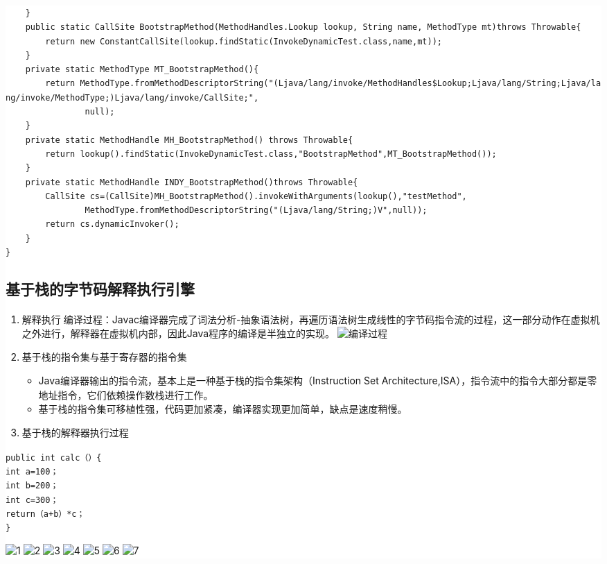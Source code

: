 ```
    }
    public static CallSite BootstrapMethod(MethodHandles.Lookup lookup, String name, MethodType mt)throws Throwable{
        return new ConstantCallSite(lookup.findStatic(InvokeDynamicTest.class,name,mt));
    }
    private static MethodType MT_BootstrapMethod(){
        return MethodType.fromMethodDescriptorString("(Ljava/lang/invoke/MethodHandles$Lookup;Ljava/lang/String;Ljava/lang/invoke/MethodType;)Ljava/lang/invoke/CallSite;",
                null);
    }
    private static MethodHandle MH_BootstrapMethod() throws Throwable{
        return lookup().findStatic(InvokeDynamicTest.class,"BootstrapMethod",MT_BootstrapMethod());
    }
    private static MethodHandle INDY_BootstrapMethod()throws Throwable{
        CallSite cs=(CallSite)MH_BootstrapMethod().invokeWithArguments(lookup(),"testMethod",
                MethodType.fromMethodDescriptorString("(Ljava/lang/String;)V",null));
        return cs.dynamicInvoker();
    }
}
```

## 基于栈的字节码解释执行引擎
1. 解释执行
编译过程：Javac编译器完成了词法分析-抽象语法树，再遍历语法树生成线性的字节码指令流的过程，这一部分动作在虚拟机之外进行，解释器在虚拟机内部，因此Java程序的编译是半独立的实现。
![编译过程](https://github.com/CoderAssassin/markdownImg/blob/master/JavaVM/bianyiguocheng.png?raw=true)

2. 基于栈的指令集与基于寄存器的指令集
	* Java编译器输出的指令流，基本上是一种基于栈的指令集架构（Instruction Set Architecture,ISA），指令流中的指令大部分都是零地址指令，它们依赖操作数栈进行工作。
	* 基于栈的指令集可移植性强，代码更加紧凑，编译器实现更加简单，缺点是速度稍慢。

3. 基于栈的解释器执行过程
```
public int calc（）{
int a=100；
int b=200；
int c=300；
return（a+b）*c；
}
```
![1](https://github.com/CoderAssassin/markdownImg/blob/master/JavaVM/jieshiqi1.png?raw=true)
![2](https://github.com/CoderAssassin/markdownImg/blob/master/JavaVM/jieshiqi2.png?raw=true)
![3](https://github.com/CoderAssassin/markdownImg/blob/master/JavaVM/jieshiqi3.png?raw=true)
![4](https://github.com/CoderAssassin/markdownImg/blob/master/JavaVM/jieshiqi4.png?raw=true)
![5](https://github.com/CoderAssassin/markdownImg/blob/master/JavaVM/jieshiqi5.png?raw=true)
![6](https://github.com/CoderAssassin/markdownImg/blob/master/JavaVM/jieshiqi6.png?raw=true)
![7](https://github.com/CoderAssassin/markdownImg/blob/master/JavaVM/jieshiqi7.png?raw=true)